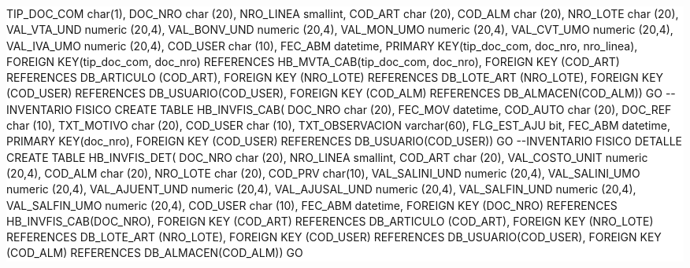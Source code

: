TIP_DOC_COM     char(1),
DOC_NRO     char (20),
NRO_LINEA     smallint,
COD_ART     char (20),
COD_ALM     char (20),
NRO_LOTE     char (20),
VAL_VTA_UND     numeric (20,4),
VAL_BONV_UND     numeric (20,4),
VAL_MON_UMO     numeric (20,4),
VAL_CVT_UMO     numeric (20,4),
VAL_IVA_UMO     numeric (20,4),
COD_USER     char (10),
FEC_ABM     datetime,
PRIMARY KEY(tip_doc_com, doc_nro, nro_linea),
FOREIGN KEY(tip_doc_com, doc_nro) REFERENCES HB_MVTA_CAB(tip_doc_com, doc_nro),
FOREIGN KEY (COD_ART) REFERENCES DB_ARTICULO (COD_ART),
FOREIGN KEY (NRO_LOTE) REFERENCES DB_LOTE_ART (NRO_LOTE),
FOREIGN KEY (COD_USER) REFERENCES DB_USUARIO(COD_USER),
FOREIGN KEY (COD_ALM) REFERENCES DB_ALMACEN(COD_ALM))
GO
--INVENTARIO FISICO
CREATE TABLE HB_INVFIS_CAB(
DOC_NRO     char (20),
FEC_MOV     datetime,
COD_AUTO     char (20),
DOC_REF     char (10),
TXT_MOTIVO     char (20),
COD_USER     char (10),
TXT_OBSERVACION     varchar(60),
FLG_EST_AJU     bit,
FEC_ABM     datetime,
PRIMARY KEY(doc_nro),
FOREIGN KEY (COD_USER) REFERENCES DB_USUARIO(COD_USER))
GO
--INVENTARIO FISICO DETALLE
CREATE TABLE HB_INVFIS_DET(
DOC_NRO     char (20),
NRO_LINEA     smallint,
COD_ART     char (20),
VAL_COSTO_UNIT     numeric (20,4),
COD_ALM     char (20),
NRO_LOTE     char (20),
COD_PRV char(10),
VAL_SALINI_UND     numeric (20,4),
VAL_SALINI_UMO     numeric (20,4),
VAL_AJUENT_UND     numeric (20,4),
VAL_AJUSAL_UND     numeric (20,4),
VAL_SALFIN_UND     numeric (20,4),
VAL_SALFIN_UMO     numeric (20,4),
COD_USER     char (10),
FEC_ABM     datetime,
FOREIGN KEY (DOC_NRO) REFERENCES HB_INVFIS_CAB(DOC_NRO),
FOREIGN KEY (COD_ART) REFERENCES DB_ARTICULO (COD_ART),
FOREIGN KEY (NRO_LOTE) REFERENCES DB_LOTE_ART (NRO_LOTE),
FOREIGN KEY (COD_USER) REFERENCES DB_USUARIO(COD_USER),
FOREIGN KEY (COD_ALM) REFERENCES DB_ALMACEN(COD_ALM))
GO
